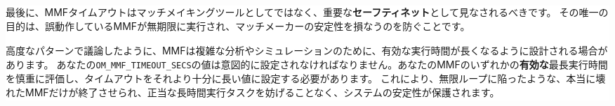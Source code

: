 最後に、MMFタイムアウトはマッチメイキングツールとしてではなく、重要な**セーフティネット**として見なされるべきです。 その唯一の目的は、誤動作しているMMFが無期限に実行され、マッチメーカーの安定性を損なうのを防ぐことです。

高度なパターンで議論したように、MMFは複雑な分析やシミュレーションのために、有効な実行時間が長くなるように設計される場合があります。 あなたの`OM_MMF_TIMEOUT_SECS`の値は意図的に設定されなければなりません。あなたのMMFのいずれかの**有効な**最長実行時間を慎重に評価し、タイムアウトをそれより十分に長い値に設定する必要があります。 これにより、無限ループに陥ったような、本当に壊れたMMFだけが終了させられ、正当な長時間実行タスクを妨げることなく、システムの安定性が保護されます。

